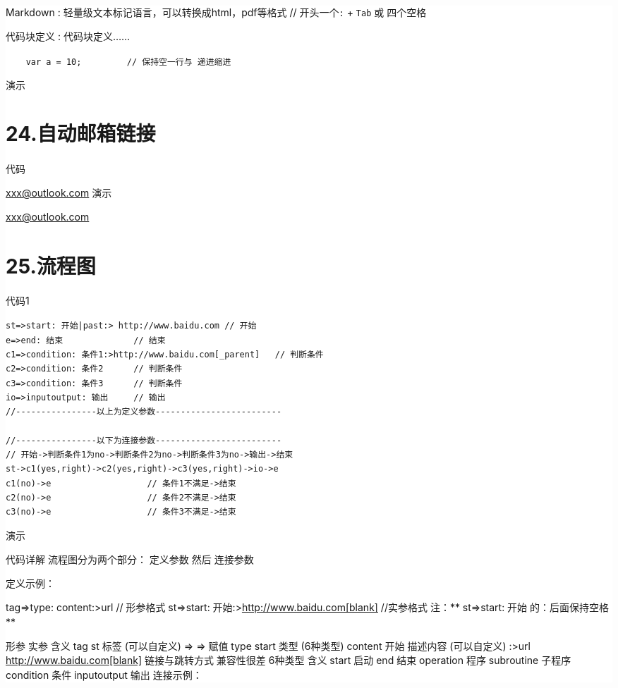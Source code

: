 Markdown 
:   轻量级文本标记语言，可以转换成html，pdf等格式  //  开头一个`:` + `Tab` 或 四个空格

代码块定义
:   代码块定义……

        var a = 10;         // 保持空一行与 递进缩进
演示


# 24.自动邮箱链接
代码

<xxx@outlook.com>
演示

xxx@outlook.com

# 25.流程图
代码1

```flow                     // 流程
st=>start: 开始|past:> http://www.baidu.com // 开始
e=>end: 结束              // 结束
c1=>condition: 条件1:>http://www.baidu.com[_parent]   // 判断条件
c2=>condition: 条件2      // 判断条件
c3=>condition: 条件3      // 判断条件
io=>inputoutput: 输出     // 输出
//----------------以上为定义参数-------------------------

//----------------以下为连接参数-------------------------
// 开始->判断条件1为no->判断条件2为no->判断条件3为no->输出->结束
st->c1(yes,right)->c2(yes,right)->c3(yes,right)->io->e
c1(no)->e                   // 条件1不满足->结束
c2(no)->e                   // 条件2不满足->结束
c3(no)->e                   // 条件3不满足->结束
```
演示


代码详解
流程图分为两个部分： 定义参数 然后 连接参数

定义示例：

tag=>type: content:>url         // 形参格式 
st=>start: 开始:>http://www.baidu.com[blank]  //实参格式
注：** st=>start: 开始 的：后面保持空格**

形参	实参	含义
tag	st	标签 (可以自定义)
=>	=>	赋值
type	start	类型 (6种类型)
content	开始	描述内容 (可以自定义)
:>url	http://www.baidu.com[blank]	链接与跳转方式 兼容性很差
6种类型	含义
start	启动
end	结束
operation	程序
subroutine	子程序
condition	条件
inputoutput	输出
连接示例：


[2]: http://www.baidu.com/   "百度二下"
[01]: ./01.png '描述'
[5]: http://www.baidu.com
[5]: http://www.baidu.com
[^1]: Markdown是一种纯文本标记语言        // 在文章最后面显示脚注